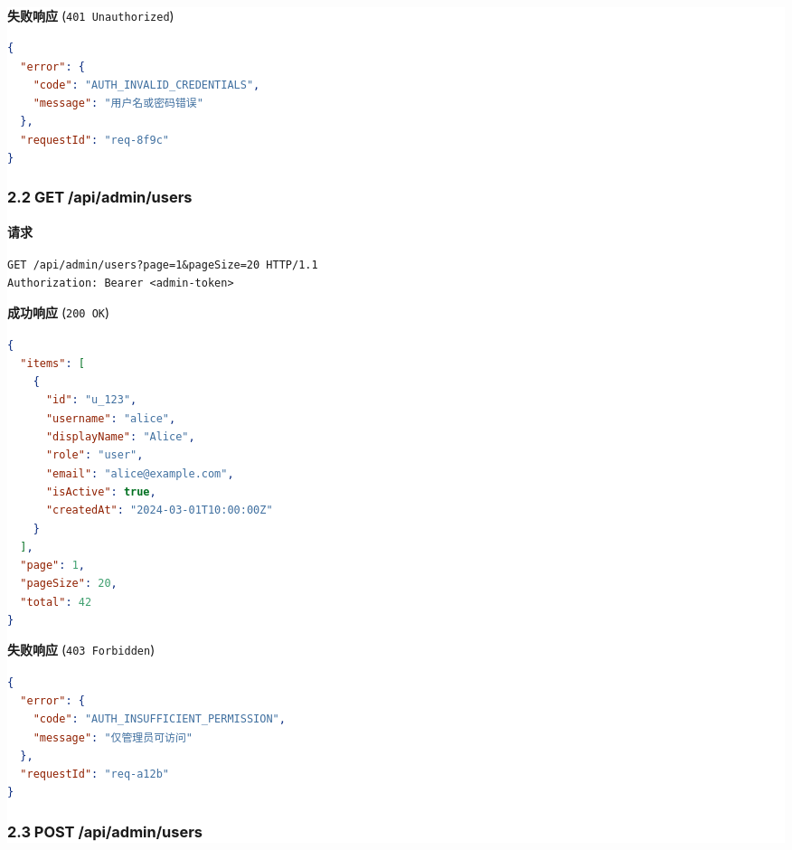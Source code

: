 **失败响应** (`401 Unauthorized`)

```json
{
  "error": {
    "code": "AUTH_INVALID_CREDENTIALS",
    "message": "用户名或密码错误"
  },
  "requestId": "req-8f9c"
}
```

### 2.2 GET /api/admin/users

**请求**

```http
GET /api/admin/users?page=1&pageSize=20 HTTP/1.1
Authorization: Bearer <admin-token>
```

**成功响应** (`200 OK`)

```json
{
  "items": [
    {
      "id": "u_123",
      "username": "alice",
      "displayName": "Alice",
      "role": "user",
      "email": "alice@example.com",
      "isActive": true,
      "createdAt": "2024-03-01T10:00:00Z"
    }
  ],
  "page": 1,
  "pageSize": 20,
  "total": 42
}
```

**失败响应** (`403 Forbidden`)

```json
{
  "error": {
    "code": "AUTH_INSUFFICIENT_PERMISSION",
    "message": "仅管理员可访问"
  },
  "requestId": "req-a12b"
}
```

### 2.3 POST /api/admin/users
